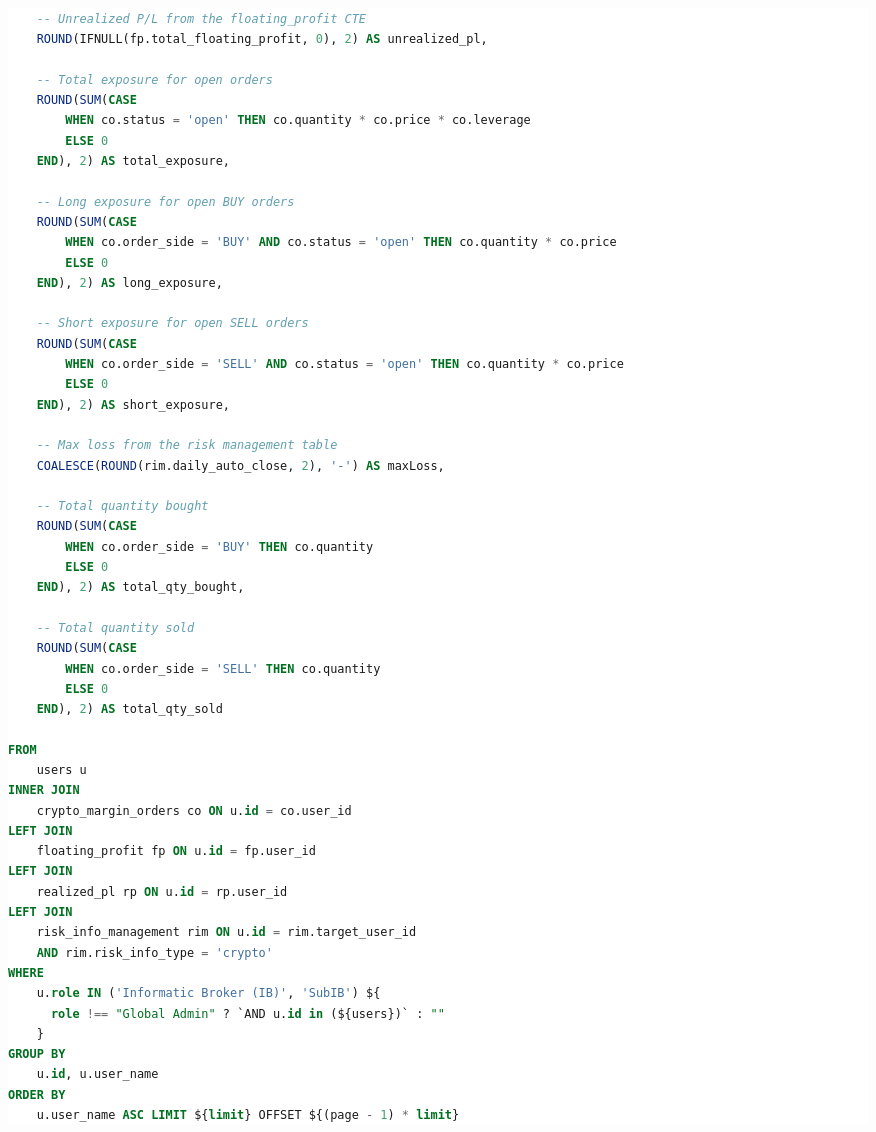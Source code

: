 ```sql
    -- Unrealized P/L from the floating_profit CTE
    ROUND(IFNULL(fp.total_floating_profit, 0), 2) AS unrealized_pl,

    -- Total exposure for open orders
    ROUND(SUM(CASE 
        WHEN co.status = 'open' THEN co.quantity * co.price * co.leverage
        ELSE 0
    END), 2) AS total_exposure,

    -- Long exposure for open BUY orders
    ROUND(SUM(CASE 
        WHEN co.order_side = 'BUY' AND co.status = 'open' THEN co.quantity * co.price
        ELSE 0
    END), 2) AS long_exposure,    

    -- Short exposure for open SELL orders
    ROUND(SUM(CASE 
        WHEN co.order_side = 'SELL' AND co.status = 'open' THEN co.quantity * co.price
        ELSE 0
    END), 2) AS short_exposure,

    -- Max loss from the risk management table
    COALESCE(ROUND(rim.daily_auto_close, 2), '-') AS maxLoss,

    -- Total quantity bought
    ROUND(SUM(CASE 
        WHEN co.order_side = 'BUY' THEN co.quantity
        ELSE 0
    END), 2) AS total_qty_bought,

    -- Total quantity sold
    ROUND(SUM(CASE 
        WHEN co.order_side = 'SELL' THEN co.quantity
        ELSE 0
    END), 2) AS total_qty_sold

FROM 
    users u
INNER JOIN 
    crypto_margin_orders co ON u.id = co.user_id
LEFT JOIN 
    floating_profit fp ON u.id = fp.user_id
LEFT JOIN 
    realized_pl rp ON u.id = rp.user_id
LEFT JOIN 
    risk_info_management rim ON u.id = rim.target_user_id 
    AND rim.risk_info_type = 'crypto'
WHERE 
    u.role IN ('Informatic Broker (IB)', 'SubIB') ${
      role !== "Global Admin" ? `AND u.id in (${users})` : ""
    }
GROUP BY 
    u.id, u.user_name 
ORDER BY 
    u.user_name ASC LIMIT ${limit} OFFSET ${(page - 1) * limit}
```
